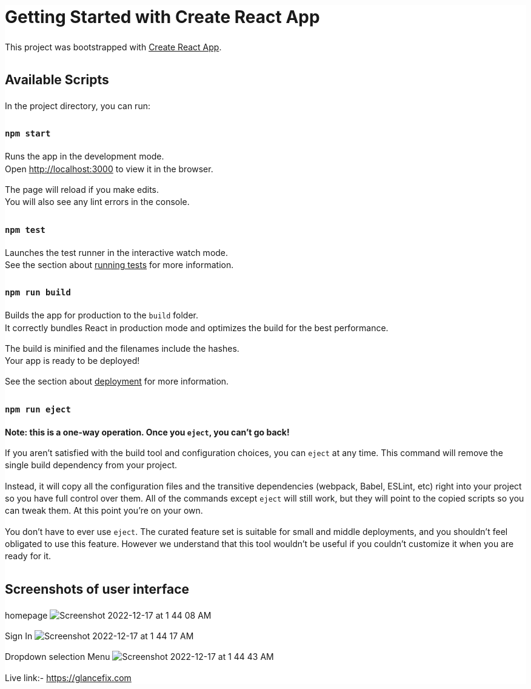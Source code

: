 # Getting Started with Create React App

This project was bootstrapped with [Create React App](https://github.com/facebook/create-react-app).

## Available Scripts

In the project directory, you can run:

### `npm start`

Runs the app in the development mode.\
Open [http://localhost:3000](http://localhost:3000) to view it in the browser.

The page will reload if you make edits.\
You will also see any lint errors in the console.

### `npm test`

Launches the test runner in the interactive watch mode.\
See the section about [running tests](https://facebook.github.io/create-react-app/docs/running-tests) for more information.

### `npm run build`

Builds the app for production to the `build` folder.\
It correctly bundles React in production mode and optimizes the build for the best performance.

The build is minified and the filenames include the hashes.\
Your app is ready to be deployed!

See the section about [deployment](https://facebook.github.io/create-react-app/docs/deployment) for more information.

### `npm run eject`

**Note: this is a one-way operation. Once you `eject`, you can’t go back!**

If you aren’t satisfied with the build tool and configuration choices, you can `eject` at any time. This command will remove the single build dependency from your project.

Instead, it will copy all the configuration files and the transitive dependencies (webpack, Babel, ESLint, etc) right into your project so you have full control over them. All of the commands except `eject` will still work, but they will point to the copied scripts so you can tweak them. At this point you’re on your own.

You don’t have to ever use `eject`. The curated feature set is suitable for small and middle deployments, and you shouldn’t feel obligated to use this feature. However we understand that this tool wouldn’t be useful if you couldn’t customize it when you are ready for it.

## Screenshots of user interface

homepage
<img width="1437" alt="Screenshot 2022-12-17 at 1 44 08 AM" src="https://user-images.githubusercontent.com/57455543/208182091-ecfd1141-e9db-436c-b21d-bb0c93d988dd.png">

Sign In
<img width="1437" alt="Screenshot 2022-12-17 at 1 44 17 AM" src="https://user-images.githubusercontent.com/57455543/208182105-fe24e19c-8a10-46ba-9c0d-540ba77b2e31.png">

Dropdown selection Menu
<img width="1437" alt="Screenshot 2022-12-17 at 1 44 43 AM" src="https://user-images.githubusercontent.com/57455543/208182138-b036905a-06a8-4242-9663-4b7272b94ef0.png">

Live link:- https://glancefix.com



